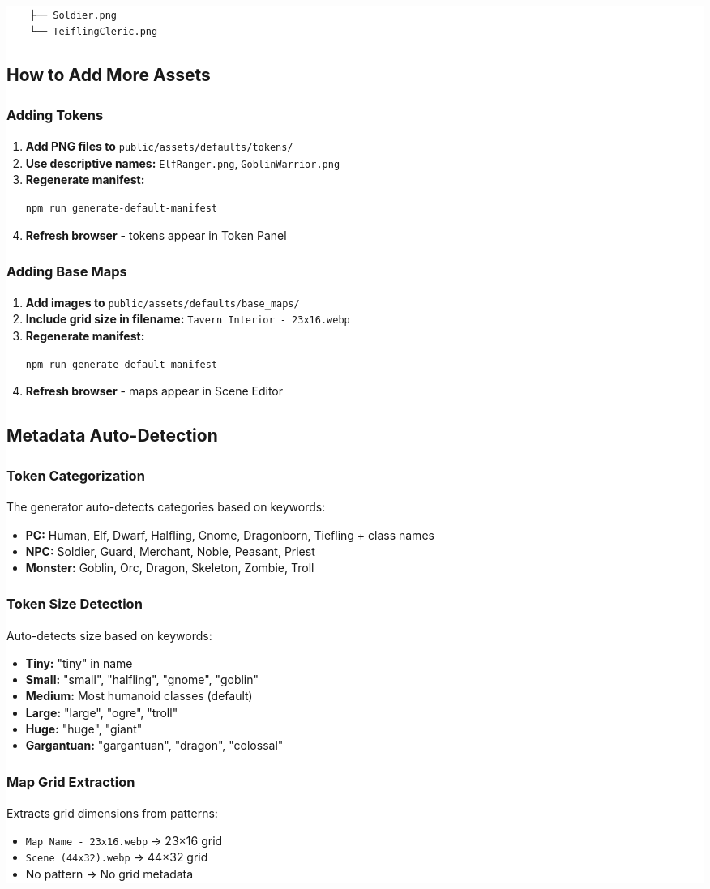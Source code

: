 ```
    ├── Soldier.png
    └── TeiflingCleric.png
```

## How to Add More Assets

### Adding Tokens

1. **Add PNG files to** `public/assets/defaults/tokens/`
2. **Use descriptive names:** `ElfRanger.png`, `GoblinWarrior.png`
3. **Regenerate manifest:**
   ```bash
   npm run generate-default-manifest
   ```
4. **Refresh browser** - tokens appear in Token Panel

### Adding Base Maps

1. **Add images to** `public/assets/defaults/base_maps/`
2. **Include grid size in filename:** `Tavern Interior - 23x16.webp`
3. **Regenerate manifest:**
   ```bash
   npm run generate-default-manifest
   ```
4. **Refresh browser** - maps appear in Scene Editor

## Metadata Auto-Detection

### Token Categorization

The generator auto-detects categories based on keywords:

- **PC:** Human, Elf, Dwarf, Halfling, Gnome, Dragonborn, Tiefling + class names
- **NPC:** Soldier, Guard, Merchant, Noble, Peasant, Priest
- **Monster:** Goblin, Orc, Dragon, Skeleton, Zombie, Troll

### Token Size Detection

Auto-detects size based on keywords:

- **Tiny:** "tiny" in name
- **Small:** "small", "halfling", "gnome", "goblin"
- **Medium:** Most humanoid classes (default)
- **Large:** "large", "ogre", "troll"
- **Huge:** "huge", "giant"
- **Gargantuan:** "gargantuan", "dragon", "colossal"

### Map Grid Extraction

Extracts grid dimensions from patterns:
- `Map Name - 23x16.webp` → 23×16 grid
- `Scene (44x32).webp` → 44×32 grid
- No pattern → No grid metadata
